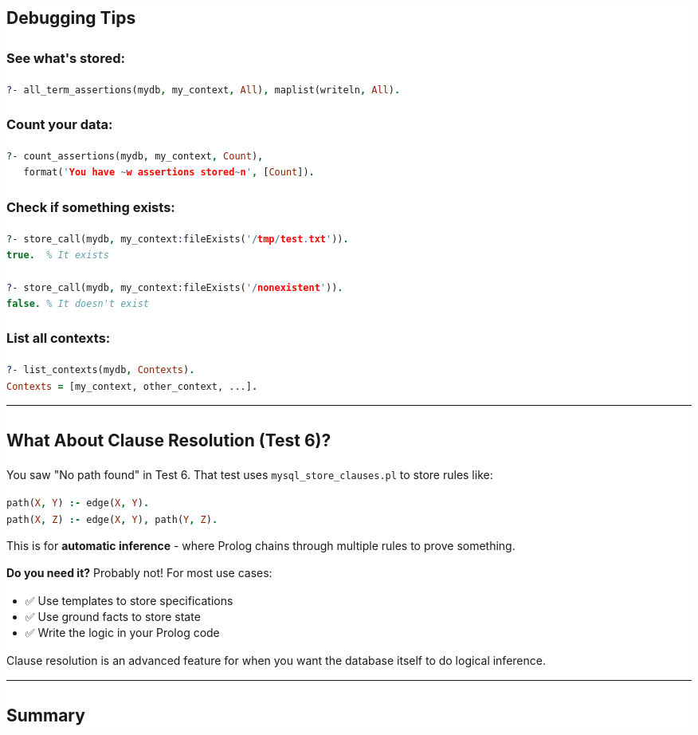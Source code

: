 
## Debugging Tips

### See what's stored:
```prolog
?- all_term_assertions(mydb, my_context, All), maplist(writeln, All).
```

### Count your data:
```prolog
?- count_assertions(mydb, my_context, Count), 
   format('You have ~w assertions stored~n', [Count]).
```

### Check if something exists:
```prolog
?- store_call(mydb, my_context:fileExists('/tmp/test.txt')).
true.  % It exists

?- store_call(mydb, my_context:fileExists('/nonexistent')).
false. % It doesn't exist
```

### List all contexts:
```prolog
?- list_contexts(mydb, Contexts).
Contexts = [my_context, other_context, ...].
```

---

## What About Clause Resolution (Test 6)?

You saw "No path found" in Test 6. That test uses `mysql_store_clauses.pl` to store rules like:

```prolog
path(X, Y) :- edge(X, Y).
path(X, Z) :- edge(X, Y), path(Y, Z).
```

This is for **automatic inference** - where Prolog chains through multiple rules to prove something.

**Do you need it?** Probably not! For most use cases:
- ✅ Use templates to store specifications
- ✅ Use ground facts to store state
- ✅ Write the logic in your Prolog code

Clause resolution is an advanced feature for when you want the database itself to do logical inference.

---

## Summary

